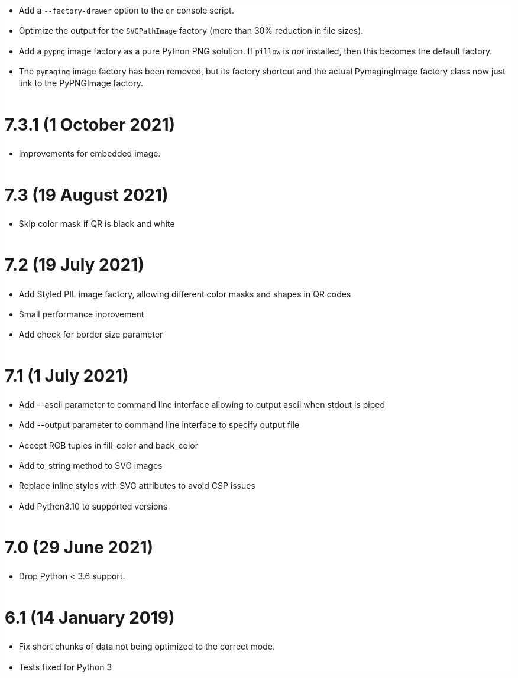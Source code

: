 - Add a ``--factory-drawer`` option to the ``qr`` console script.

- Optimize the output for the ``SVGPathImage`` factory (more than 30% reduction
  in file sizes).

- Add a ``pypng`` image factory as a pure Python PNG solution. If ``pillow`` is
  *not* installed, then this becomes the default factory.

- The ``pymaging`` image factory has been removed, but its factory shortcut and
  the actual PymagingImage factory class now just link to the PyPNGImage
  factory.


7.3.1 (1 October 2021)
======================

- Improvements for embedded image.


7.3 (19 August 2021)
====================

- Skip color mask if QR is black and white


7.2 (19 July 2021)
==================

- Add Styled PIL image factory, allowing different color masks and shapes in QR codes

- Small performance inprovement

- Add check for border size parameter


7.1 (1 July 2021)
=================

- Add --ascii parameter to command line interface allowing to output ascii when stdout is piped

- Add --output parameter to command line interface to specify output file

- Accept RGB tuples in fill_color and back_color

- Add to_string method to SVG images

- Replace inline styles with SVG attributes to avoid CSP issues

- Add Python3.10 to supported versions


7.0 (29 June 2021)
==================

- Drop Python < 3.6 support.


6.1 (14 January 2019)
=====================

- Fix short chunks of data not being optimized to the correct mode.

- Tests fixed for Python 3

